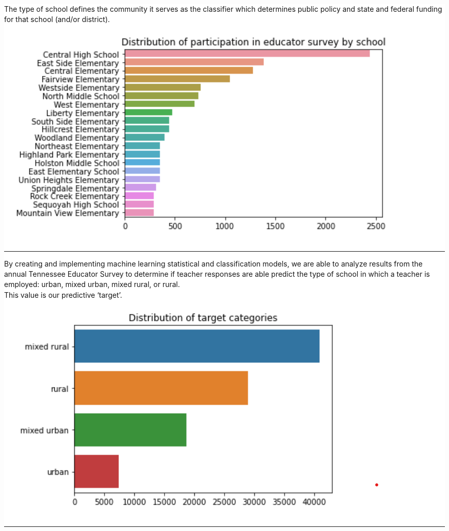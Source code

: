 The type of school defines the community it serves as the classifier which determines public policy and state and 
federal funding for that school (and/or district).
 
![](/assets/img/DistributionOfParticipationInEducatorSurveyBySchool_categorical.png)

---

By creating and implementing machine learning statistical and classification models, we are able to analyze results from the annual Tennessee Educator Survey 
to determine if teacher responses are able predict the type of school in which a teacher is employed: urban, mixed urban, mixed rural, or rural.  
This value is our predictive ‘target’.  

![](/assets/img/DistributionOfTargetCategories_categorical.png)

---
